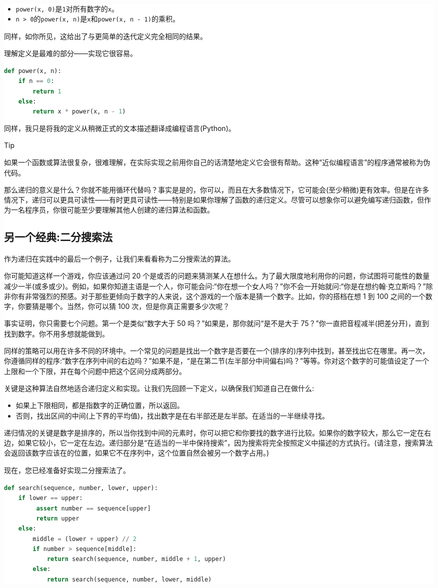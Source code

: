 *   `power(x, 0)`是`1`对所有数字的`x`。
*   `n > 0`的`power(x, n)`是`x`和`power(x, n - 1)`的乘积。

同样，如你所见，这给出了与更简单的迭代定义完全相同的结果。

理解定义是最难的部分——实现它很容易。

```py
def power(x, n):
    if n == 0:
        return 1
    else:
        return x * power(x, n - 1)

```

同样，我只是将我的定义从稍微正式的文本描述翻译成编程语言(Python)。

Tip

如果一个函数或算法很复杂，很难理解，在实际实现之前用你自己的话清楚地定义它会很有帮助。这种“近似编程语言”的程序通常被称为伪代码。

那么递归的意义是什么？你就不能用循环代替吗？事实是是的，你可以，而且在大多数情况下，它可能会(至少稍微)更有效率。但是在许多情况下，递归可以更具可读性——有时更具可读性——特别是如果你理解了函数的递归定义。尽管可以想象你可以避免编写递归函数，但作为一名程序员，你很可能至少要理解其他人创建的递归算法和函数。

## 另一个经典:二分搜索法

作为递归在实践中的最后一个例子，让我们来看看称为二分搜索法的算法。

你可能知道这样一个游戏，你应该通过问 20 个是或否的问题来猜测某人在想什么。为了最大限度地利用你的问题，你试图将可能性的数量减少一半(或多或少)。例如，如果你知道主语是一个人，你可能会问:“你在想一个女人吗？”你不会一开始就问:“你是在想约翰·克立斯吗？”除非你有非常强烈的预感。对于那些更倾向于数字的人来说，这个游戏的一个版本是猜一个数字。比如，你的搭档在想 1 到 100 之间的一个数字，你要猜是哪个。当然，你可以猜 100 次，但是你真正需要多少次呢？

事实证明，你只需要七个问题。第一个是类似“数字大于 50 吗？”如果是，那你就问“是不是大于 75？”你一直把音程减半(把差分开)，直到找到数字。你不用多想就能做到。

同样的策略可以用在许多不同的环境中。一个常见的问题是找出一个数字是否要在一个(排序的)序列中找到，甚至找出它在哪里。再一次，你遵循同样的程序:“数字在序列中间的右边吗？”如果不是，“是在第二节(左半部分中间偏右)吗？”等等。你对这个数字的可能值设定了一个上限和一个下限，并在每个问题中把这个区间分成两部分。

关键是这种算法自然地适合递归定义和实现。让我们先回顾一下定义，以确保我们知道自己在做什么:

*   如果上下限相同，都是指数字的正确位置，所以返回。
*   否则，找出区间的中间(上下界的平均值)，找出数字是在右半部还是左半部。在适当的一半继续寻找。

递归情况的关键是数字是排序的，所以当你找到中间的元素时，你可以把它和你要找的数字进行比较。如果你的数字较大，那么它一定在右边，如果它较小，它一定在左边。递归部分是“在适当的一半中保持搜索”，因为搜索将完全按照定义中描述的方式执行。(请注意，搜索算法会返回该数字应该在的位置，如果它不在序列中，这个位置自然会被另一个数字占用。)

现在，您已经准备好实现二分搜索法了。

```py
def search(sequence, number, lower, upper):
    if lower == upper:
         assert number == sequence[upper]
         return upper
    else:
        middle = (lower + upper) // 2
        if number > sequence[middle]:
            return search(sequence, number, middle + 1, upper)
        else:
            return search(sequence, number, lower, middle)

```
